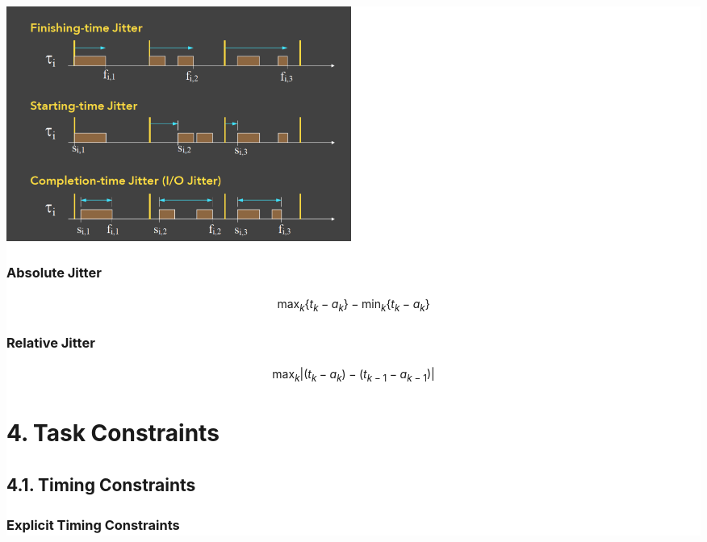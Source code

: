 <img src="assets/image-20210407124947047.png" alt="image-20210407124947047" style="zoom:50%;" />

### Absolute Jitter

$$
\max _{k}\left\{t_{k}-a_{k}\right\}-\min _{k}\left\{t_{k}-a_{k}\right\}
$$



### Relative Jitter

$$
\max _{k}\left|\left(t_{k}-a_{k}\right)-\left(t_{k-1}-a_{k-1}\right)\right|
$$

# 4. Task Constraints

## 4.1. Timing Constraints

### Explicit Timing Constraints
